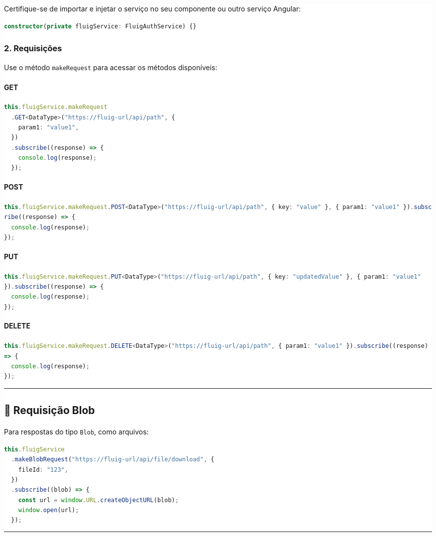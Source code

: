 Certifique-se de importar e injetar o serviço no seu componente ou outro serviço Angular:

```ts
constructor(private fluigService: FluigAuthService) {}
```

### 2. Requisições

Use o método `makeRequest` para acessar os métodos disponíveis:

#### GET

```ts
this.fluigService.makeRequest
  .GET<DataType>("https://fluig-url/api/path", {
    param1: "value1",
  })
  .subscribe((response) => {
    console.log(response);
  });
```

#### POST

```ts
this.fluigService.makeRequest.POST<DataType>("https://fluig-url/api/path", { key: "value" }, { param1: "value1" }).subscribe((response) => {
  console.log(response);
});
```

#### PUT

```ts
this.fluigService.makeRequest.PUT<DataType>("https://fluig-url/api/path", { key: "updatedValue" }, { param1: "value1" }).subscribe((response) => {
  console.log(response);
});
```

#### DELETE

```ts
this.fluigService.makeRequest.DELETE<DataType>("https://fluig-url/api/path", { param1: "value1" }).subscribe((response) => {
  console.log(response);
});
```

---

## 📁 Requisição Blob

Para respostas do tipo `Blob`, como arquivos:

```ts
this.fluigService
  .makeBlobRequest("https://fluig-url/api/file/download", {
    fileId: "123",
  })
  .subscribe((blob) => {
    const url = window.URL.createObjectURL(blob);
    window.open(url);
  });
```

---
